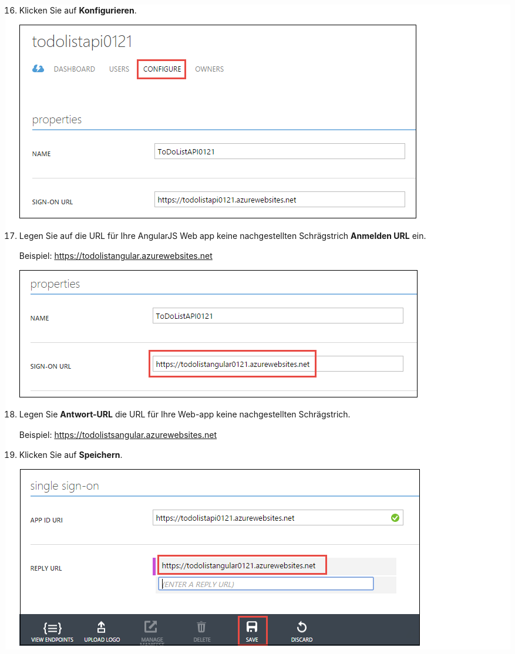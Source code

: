 16. Klicken Sie auf **Konfigurieren**.

    ![Registerkarte für Azure AD-konfigurieren](./media/app-service-api-dotnet-user-principal-auth/configure.png)

17. Legen Sie auf die URL für Ihre AngularJS Web app keine nachgestellten Schrägstrich **Anmelden URL** ein.

    Beispiel: https://todolistangular.azurewebsites.net

    ![Melden Sie sich auf URL](./media/app-service-api-dotnet-user-principal-auth/signonurlazure.png)

17. Legen Sie **Antwort-URL** die URL für Ihre Web-app keine nachgestellten Schrägstrich.

    Beispiel: https://todolistsangular.azurewebsites.net

16. Klicken Sie auf **Speichern**.

    ![Antwort-URL](./media/app-service-api-dotnet-user-principal-auth/replyurlazure.png)
